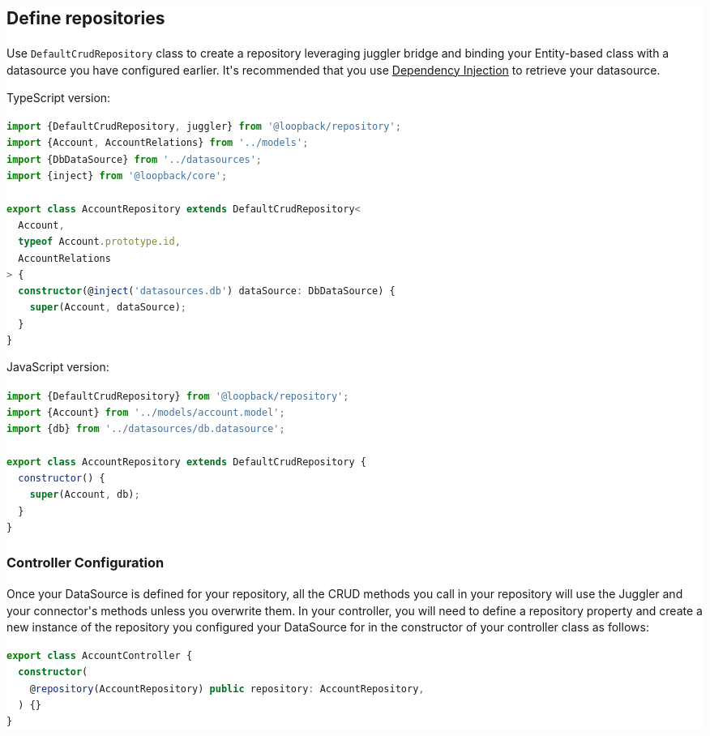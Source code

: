 ## Define repositories

Use `DefaultCrudRepository` class to create a repository leveraging juggler
bridge and binding your Entity-based class with a datasource you have configured
earlier. It's recommended that you use
[Dependency Injection](Dependency-injection.md) to retrieve your datasource.

TypeScript version:

```ts
import {DefaultCrudRepository, juggler} from '@loopback/repository';
import {Account, AccountRelations} from '../models';
import {DbDataSource} from '../datasources';
import {inject} from '@loopback/core';

export class AccountRepository extends DefaultCrudRepository<
  Account,
  typeof Account.prototype.id,
  AccountRelations
> {
  constructor(@inject('datasources.db') dataSource: DbDataSource) {
    super(Account, dataSource);
  }
}
```

JavaScript version:

```js
import {DefaultCrudRepository} from '@loopback/repository';
import {Account} from '../models/account.model';
import {db} from '../datasources/db.datasource';

export class AccountRepository extends DefaultCrudRepository {
  constructor() {
    super(Account, db);
  }
}
```

### Controller Configuration

Once your DataSource is defined for your repository, all the CRUD methods you
call in your repository will use the Juggler and your connector's methods unless
you overwrite them. In your controller, you will need to define a repository
property and create a new instance of the repository you configured your
DataSource for in the constructor of your controller class as follows:

```ts
export class AccountController {
  constructor(
    @repository(AccountRepository) public repository: AccountRepository,
  ) {}
}
```
